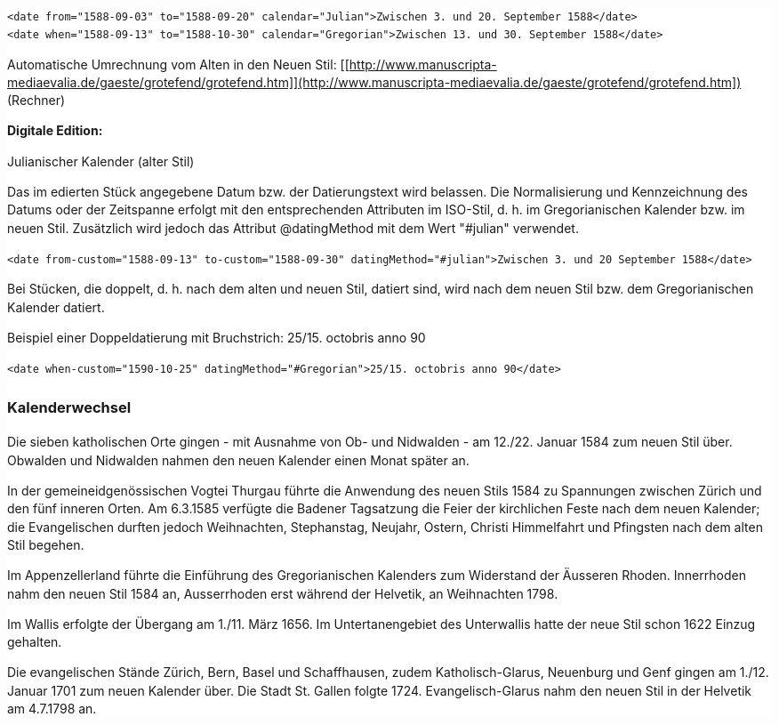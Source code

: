 `<date from="1588-09-03" to="1588-09-20" calendar="Julian">Zwischen 3. und 20. September 1588</date>`<br/>
`<date when="1588-09-13" to="1588-10-30" calendar="Gregorian">Zwischen 13. und 30. September 1588</date>`

Automatische Umrechnung vom Alten in den Neuen Stil:
[[http://www.manuscripta-mediaevalia.de/gaeste/grotefend/grotefend.htm]](http://www.manuscripta-mediaevalia.de/gaeste/grotefend/grotefend.htm])
(Rechner)

**Digitale Edition:**

Julianischer Kalender (alter Stil)

Das im edierten Stück angegebene Datum bzw. der Datierungstext wird belassen. Die Normalisierung und Kennzeichnung des
Datums oder der Zeitspanne erfolgt mit den entsprechenden Attributen im ISO-Stil, d. h. im Gregorianischen Kalender bzw.
im neuen Stil. Zusätzlich wird jedoch das Attribut @datingMethod mit dem Wert "#julian" verwendet.

`<date from-custom="1588-09-13" to-custom="1588-09-30" datingMethod="#julian">Zwischen 3. und 20
September 1588</date>`

Bei Stücken, die doppelt, d. h. nach dem alten und neuen Stil, datiert sind, wird nach dem neuen Stil bzw. dem
Gregorianischen Kalender datiert.

Beispiel einer Doppeldatierung mit Bruchstrich: 25/15. octobris anno 90

`<date when-custom="1590-10-25" datingMethod="#Gregorian">25/15. octobris anno 90</date>`

### Kalenderwechsel

Die sieben katholischen Orte gingen - mit Ausnahme von Ob- und Nidwalden - am 12./22. Januar 1584 zum neuen Stil über.
Obwalden und Nidwalden nahmen den neuen Kalender einen Monat später an.

In der gemeineidgenössischen Vogtei Thurgau führte die Anwendung des neuen Stils 1584 zu Spannungen zwischen Zürich und
den fünf inneren Orten. Am 6.3.1585 verfügte die Badener Tagsatzung die Feier der kirchlichen Feste nach dem neuen
Kalender; die Evangelischen durften jedoch Weihnachten, Stephanstag, Neujahr, Ostern, Christi Himmelfahrt und Pfingsten
nach dem alten Stil begehen.

Im Appenzellerland führte die Einführung des Gregorianischen Kalenders zum Widerstand der Äusseren Rhoden. Innerrhoden
nahm den neuen Stil 1584 an, Ausserrhoden erst während der Helvetik, an Weihnachten 1798.

Im Wallis erfolgte der Übergang am 1./11. März 1656. Im Untertanengebiet des Unterwallis hatte der neue Stil schon 1622
Einzug gehalten.

Die evangelischen Stände Zürich, Bern, Basel und Schaffhausen, zudem Katholisch-Glarus, Neuenburg und Genf gingen am
1./12. Januar 1701 zum neuen Kalender über. Die Stadt St. Gallen folgte 1724. Evangelisch-Glarus nahm den neuen Stil in
der Helvetik am 4.7.1798 an.
